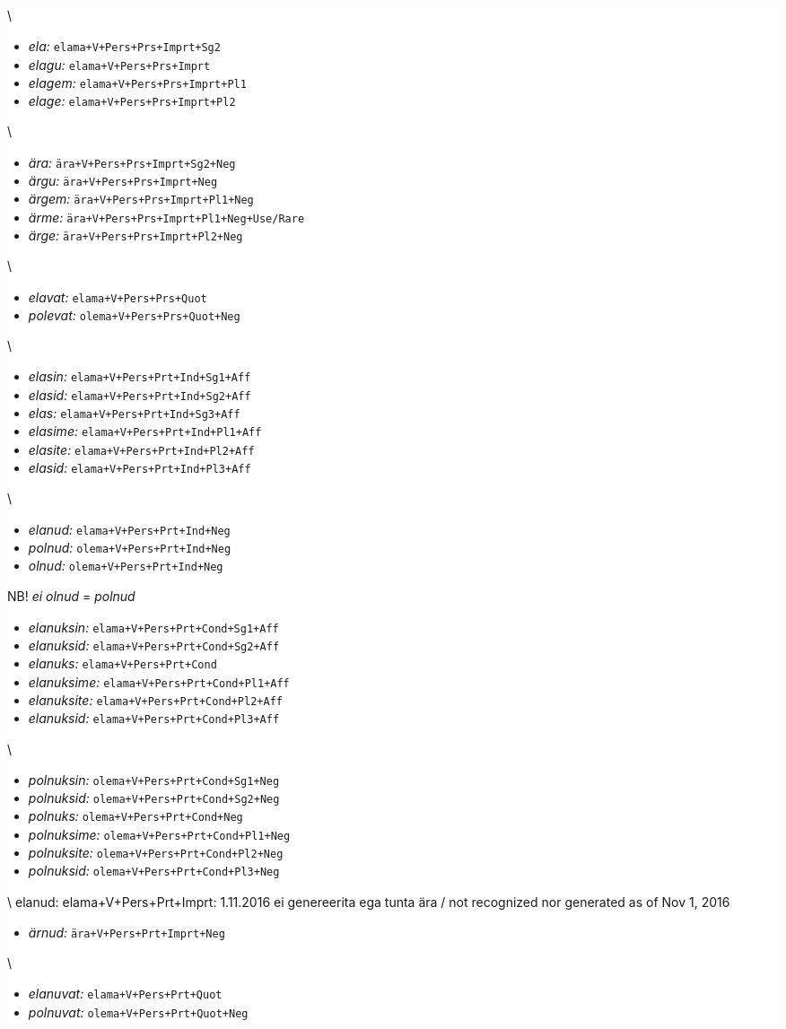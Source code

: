 \\
* *ela:* `elama+V+Pers+Prs+Imprt+Sg2`
* *elagu:* `elama+V+Pers+Prs+Imprt`
* *elagem:* `elama+V+Pers+Prs+Imprt+Pl1`
* *elage:* `elama+V+Pers+Prs+Imprt+Pl2`

\\
* *ära:* `ära+V+Pers+Prs+Imprt+Sg2+Neg`
* *ärgu:* `ära+V+Pers+Prs+Imprt+Neg`
* *ärgem:* `ära+V+Pers+Prs+Imprt+Pl1+Neg`
* *ärme:* `ära+V+Pers+Prs+Imprt+Pl1+Neg+Use/Rare`
* *ärge:* `ära+V+Pers+Prs+Imprt+Pl2+Neg`

\\
* *elavat:* `elama+V+Pers+Prs+Quot`
* *polevat:* `olema+V+Pers+Prs+Quot+Neg`

\\ 
* *elasin:* `elama+V+Pers+Prt+Ind+Sg1+Aff`
* *elasid:* `elama+V+Pers+Prt+Ind+Sg2+Aff`
* *elas:* `elama+V+Pers+Prt+Ind+Sg3+Aff`
* *elasime:* `elama+V+Pers+Prt+Ind+Pl1+Aff`
* *elasite:* `elama+V+Pers+Prt+Ind+Pl2+Aff`
* *elasid:* `elama+V+Pers+Prt+Ind+Pl3+Aff`

\\
* *elanud:* `elama+V+Pers+Prt+Ind+Neg`
* *polnud:* `olema+V+Pers+Prt+Ind+Neg`
* *olnud:* `olema+V+Pers+Prt+Ind+Neg`

NB! *ei olnud* = *polnud*

* *elanuksin:* `elama+V+Pers+Prt+Cond+Sg1+Aff`
* *elanuksid:* `elama+V+Pers+Prt+Cond+Sg2+Aff`
* *elanuks:* `elama+V+Pers+Prt+Cond`
* *elanuksime:* `elama+V+Pers+Prt+Cond+Pl1+Aff`
* *elanuksite:* `elama+V+Pers+Prt+Cond+Pl2+Aff`
* *elanuksid:* `elama+V+Pers+Prt+Cond+Pl3+Aff`

\\
* *polnuksin:* `olema+V+Pers+Prt+Cond+Sg1+Neg`
* *polnuksid:* `olema+V+Pers+Prt+Cond+Sg2+Neg`
* *polnuks:* `olema+V+Pers+Prt+Cond+Neg`
* *polnuksime:* `olema+V+Pers+Prt+Cond+Pl1+Neg`
* *polnuksite:* `olema+V+Pers+Prt+Cond+Pl2+Neg`
* *polnuksid:* `olema+V+Pers+Prt+Cond+Pl3+Neg`

\\
elanud: elama+V+Pers+Prt+Imprt: 1.11.2016 ei genereerita ega tunta ära / not recognized nor generated as of Nov 1, 2016
* *ärnud:* `ära+V+Pers+Prt+Imprt+Neg`

\\
* *elanuvat:* `elama+V+Pers+Prt+Quot`
* *polnuvat:* `olema+V+Pers+Prt+Quot+Neg`
